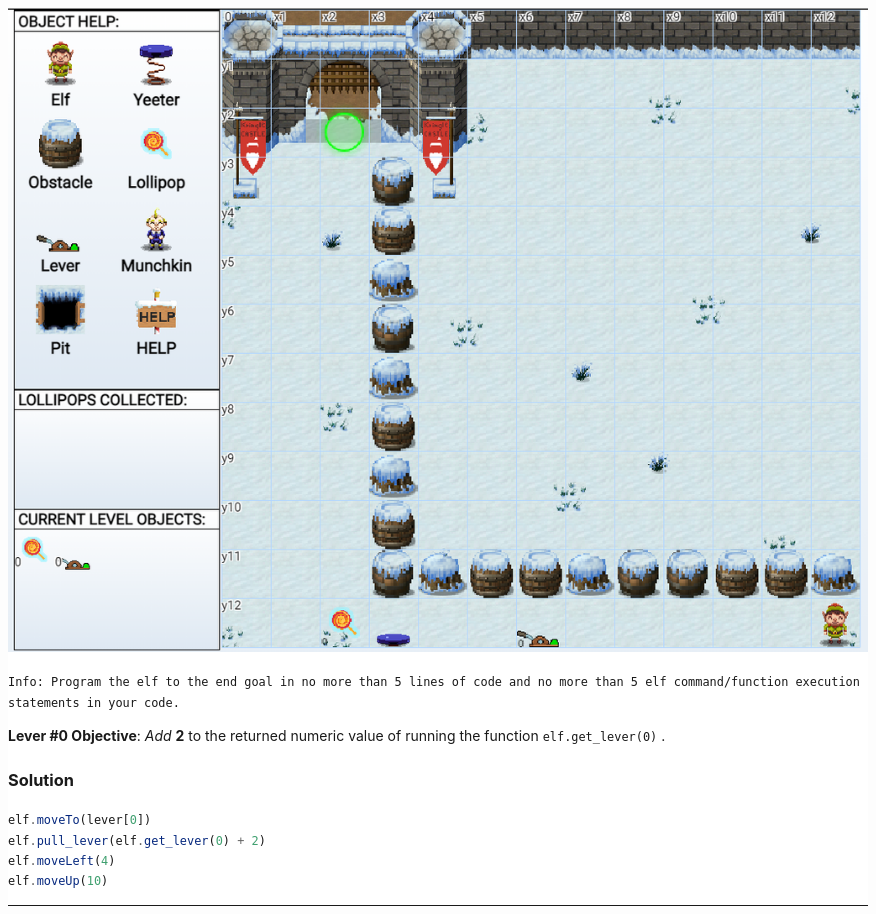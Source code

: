 ![level2](./img/level2.PNG)

```
Info: Program the elf to the end goal in no more than 5 lines of code and no more than 5 elf command/function execution statements in your code.
```

**Lever #0 Objective**: *Add* **2** to the returned numeric value of running the function `elf.get_lever(0)` .

### Solution

```javascript
elf.moveTo(lever[0])
elf.pull_lever(elf.get_lever(0) + 2)
elf.moveLeft(4)
elf.moveUp(10)
```

---
